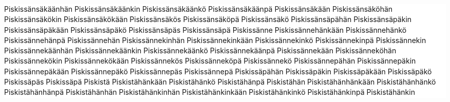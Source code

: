 Piskissänsäkäänhän
Piskissänsäkäänkin
Piskissänsäkäänkö
Piskissänsäkäänpä
Piskissänsäkään
Piskissänsäköhän
Piskissänsäkökin
Piskissänsäkökään
Piskissänsäkös
Piskissänsäköpä
Piskissänsäkö
Piskissänsäpähän
Piskissänsäpäkin
Piskissänsäpäkään
Piskissänsäpäkö
Piskissänsäpäs
Piskissänsäpä
Piskissänne
Piskissännehänkään
Piskissännehänkö
Piskissännehänpä
Piskissännehän
Piskissännekinhän
Piskissännekinkään
Piskissännekinkö
Piskissännekinpä
Piskissännekin
Piskissännekäänhän
Piskissännekäänkin
Piskissännekäänkö
Piskissännekäänpä
Piskissännekään
Piskissänneköhän
Piskissännekökin
Piskissännekökään
Piskissännekös
Piskissänneköpä
Piskissännekö
Piskissännepähän
Piskissännepäkin
Piskissännepäkään
Piskissännepäkö
Piskissännepäs
Piskissännepä
Piskissäpähän
Piskissäpäkin
Piskissäpäkään
Piskissäpäkö
Piskissäpäs
Piskissäpä
Piskistä
Piskistähänkään
Piskistähänkö
Piskistähänpä
Piskistähän
Piskistähänhänkään
Piskistähänhänkö
Piskistähänhänpä
Piskistähänhän
Piskistähänkinhän
Piskistähänkinkään
Piskistähänkinkö
Piskistähänkinpä
Piskistähänkin